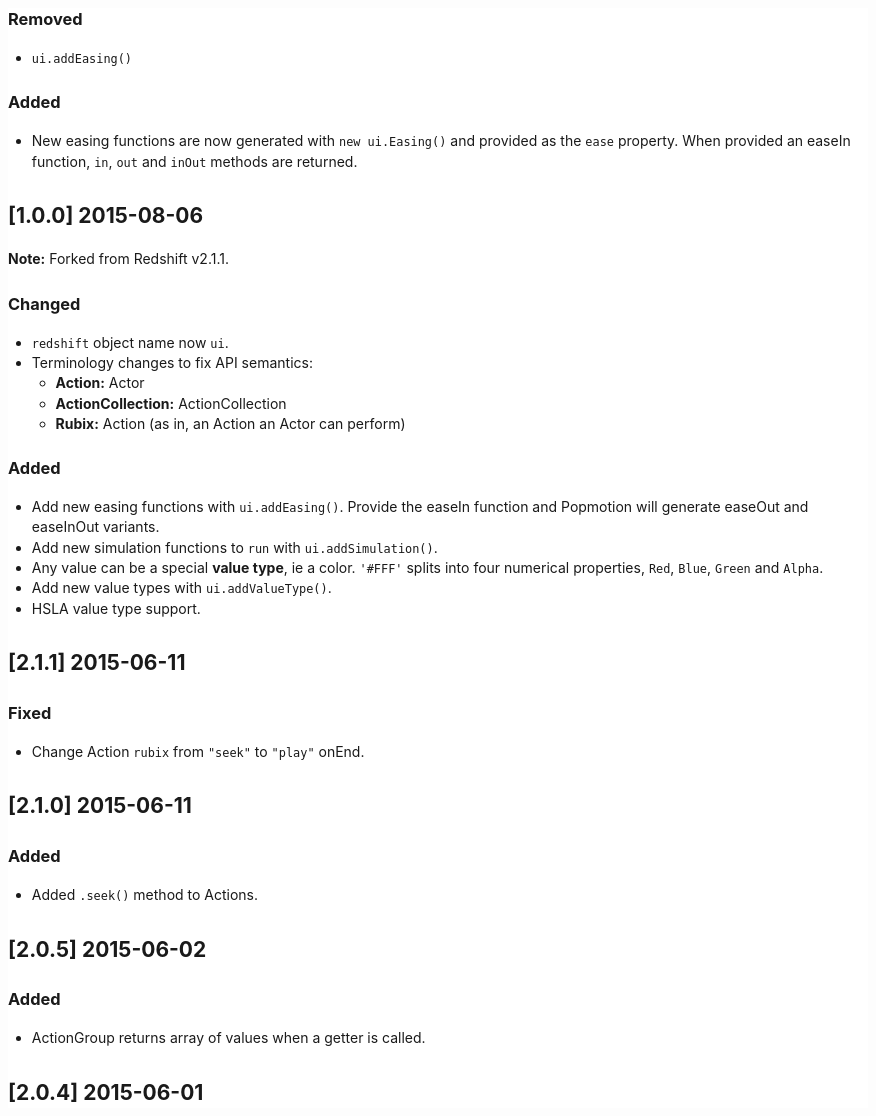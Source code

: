 ### Removed

-   `ui.addEasing()`

### Added

-   New easing functions are now generated with `new ui.Easing()` and provided as the `ease` property. When provided an easeIn function, `in`, `out` and `inOut` methods are returned.

## [1.0.0] 2015-08-06

**Note:** Forked from Redshift v2.1.1.

### Changed

-   `redshift` object name now `ui`.
-   Terminology changes to fix API semantics:
    -   **Action:** Actor
    -   **ActionCollection:** ActionCollection
    -   **Rubix:** Action (as in, an Action an Actor can perform)

### Added

-   Add new easing functions with `ui.addEasing()`. Provide the easeIn function and Popmotion will generate easeOut and easeInOut variants.
-   Add new simulation functions to `run` with `ui.addSimulation()`.
-   Any value can be a special **value type**, ie a color. `'#FFF'` splits into four numerical properties, `Red`, `Blue`, `Green` and `Alpha`.
-   Add new value types with `ui.addValueType()`.
-   HSLA value type support.

## [2.1.1] 2015-06-11

### Fixed

-   Change Action `rubix` from `"seek"` to `"play"` onEnd.

## [2.1.0] 2015-06-11

### Added

-   Added `.seek()` method to Actions.

## [2.0.5] 2015-06-02

### Added

-   ActionGroup returns array of values when a getter is called.

## [2.0.4] 2015-06-01
